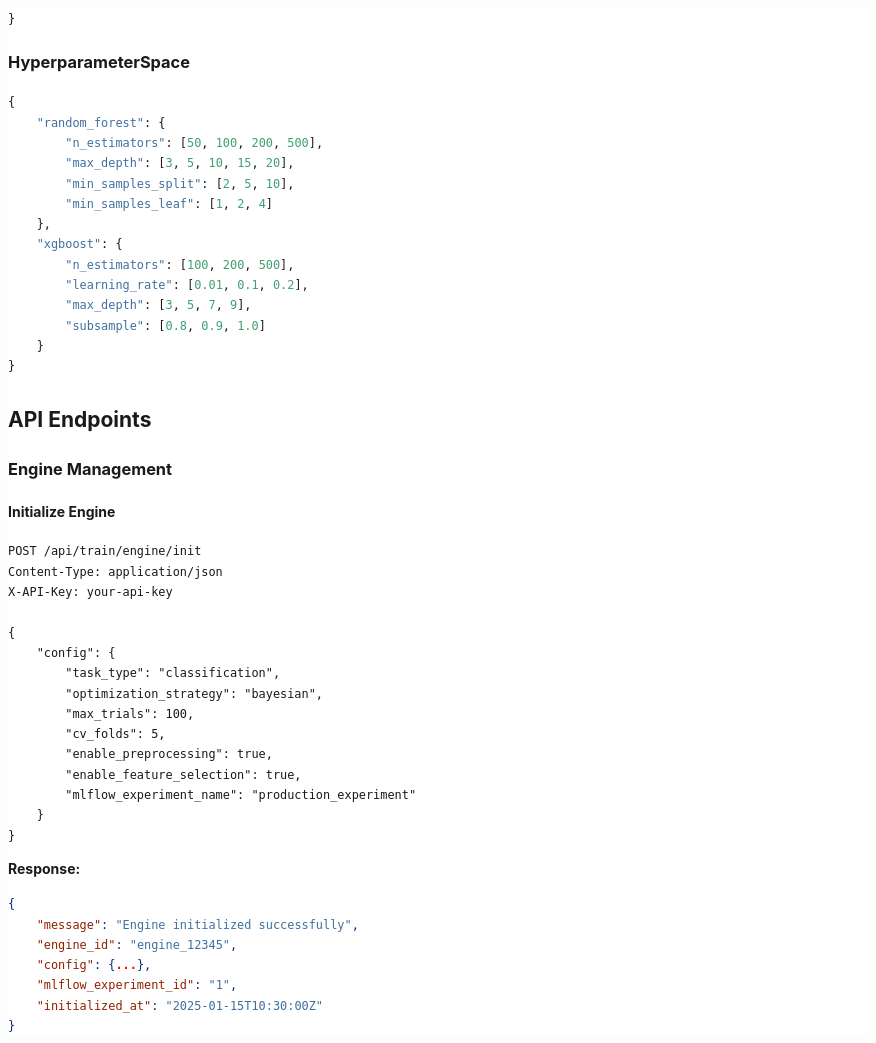 ```python
}
```

### HyperparameterSpace
```python
{
    "random_forest": {
        "n_estimators": [50, 100, 200, 500],
        "max_depth": [3, 5, 10, 15, 20],
        "min_samples_split": [2, 5, 10],
        "min_samples_leaf": [1, 2, 4]
    },
    "xgboost": {
        "n_estimators": [100, 200, 500],
        "learning_rate": [0.01, 0.1, 0.2],
        "max_depth": [3, 5, 7, 9],
        "subsample": [0.8, 0.9, 1.0]
    }
}
```

## API Endpoints

### Engine Management

#### Initialize Engine
```http
POST /api/train/engine/init
Content-Type: application/json
X-API-Key: your-api-key

{
    "config": {
        "task_type": "classification",
        "optimization_strategy": "bayesian",
        "max_trials": 100,
        "cv_folds": 5,
        "enable_preprocessing": true,
        "enable_feature_selection": true,
        "mlflow_experiment_name": "production_experiment"
    }
}
```

**Response:**
```json
{
    "message": "Engine initialized successfully",
    "engine_id": "engine_12345",
    "config": {...},
    "mlflow_experiment_id": "1",
    "initialized_at": "2025-01-15T10:30:00Z"
}
```
